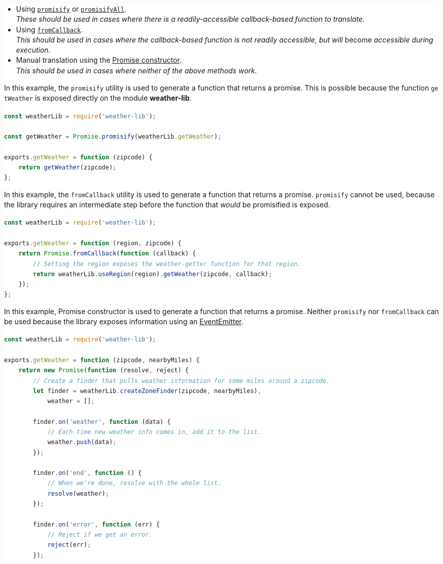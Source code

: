 * Using [`promisify`](http://bluebirdjs.com/docs/api/promise.promisify.html) or [`promisifyAll`](http://bluebirdjs.com/docs/api/promise.promisifyall.html).   
  _These should be used in cases where there is a readily-accessible callback-based function to translate._
* Using [`fromCallback`](http://bluebirdjs.com/docs/api/promise.fromcallback.html).   
  _This should be used in cases where the callback-based function is not readily accessible, but will_ become _accessible during execution._
* Manual translation using the [Promise constructor](http://bluebirdjs.com/docs/api/new-promise.html).   
  _This should be used in cases where neither of the above methods work._

In this example, the `promisify` utility is used to generate a function that returns a promise. This is possible because the function `getWeather` is exposed directly
on the module **weather-lib**.

```js
const weatherLib = require('weather-lib');

const getWeather = Promise.promisify(weatherLib.getWeather);

exports.getWeather = function (zipcode) {
	return getWeather(zipcode);
};
```

In this example, the `fromCallback` utility is used to generate a function that returns a promise. `promisify` cannot be used, because the library requires an intermediate step before
the function that _would_ be promisified is exposed.

```js
const weatherLib = require('weather-lib');

exports.getWeather = function (region, zipcode) {
	return Promise.fromCallback(function (callback) {
		// Setting the region exposes the weather-getter function for that region.
		return weatherLib.useRegion(region).getWeather(zipcode, callback);
	});
};
```

In this example, Promise constructor is used to generate a function that returns a promise. Neither `promisify` nor `fromCallback` can be used because the library exposes information
using an [EventEmitter](https://nodejs.org/api/events.html#events_class_eventemitter).

```js
const weatherLib = require('weather-lib');

exports.getWeather = function (zipcode, nearbyMiles) {
	return new Promise(function (resolve, reject) {
		// Create a finder that pulls weather information for some miles around a zipcode.
		let finder = weatherLib.createZoneFinder(zipcode, nearbyMiles),
			weather = [];
		
		finder.on('weather', function (data) {
			// Each time new weather info comes in, add it to the list.
			weather.push(data);
		});
		
		finder.on('end', function () {
			// When we're done, resolve with the whole list.
			resolve(weather);
		});
		
		finder.on('error', function (err) {
			// Reject if we get an error.
			reject(err);
		});
```
